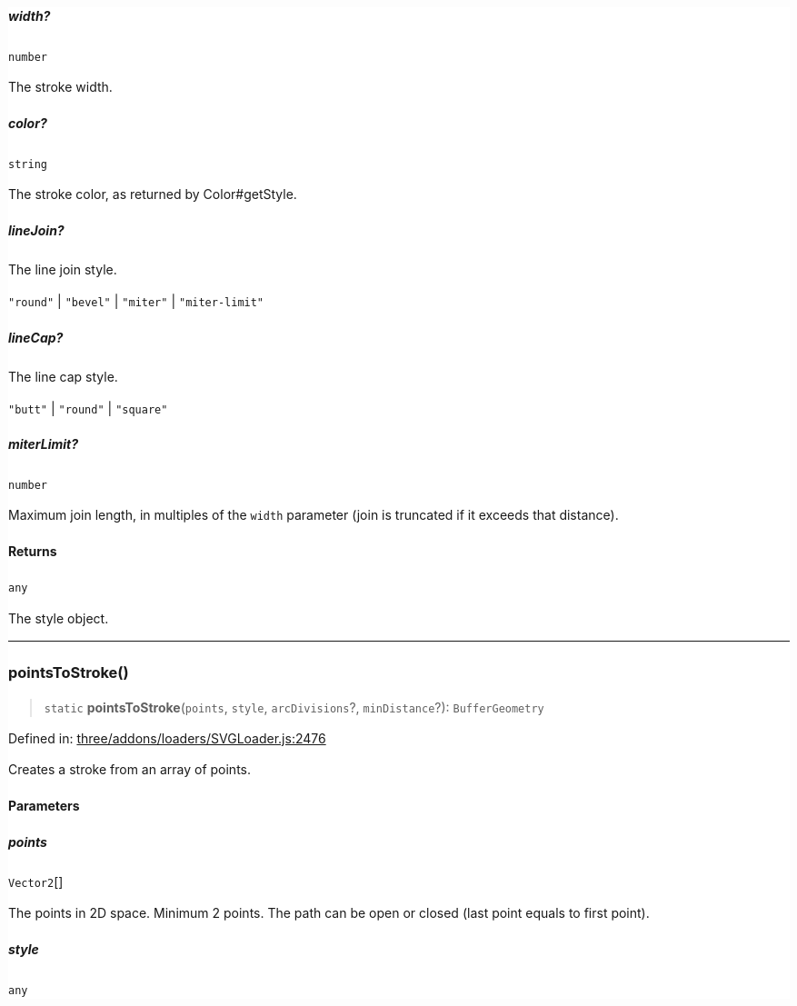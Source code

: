 ##### width?

`number`

The stroke width.

##### color?

`string`

The stroke color, as  returned by Color#getStyle.

##### lineJoin?

The line join style.

`"round"` | `"bevel"` | `"miter"` | `"miter-limit"`

##### lineCap?

The line cap style.

`"butt"` | `"round"` | `"square"`

##### miterLimit?

`number`

Maximum join length, in multiples of the `width` parameter (join is truncated if it exceeds that distance).

#### Returns

`any`

The style object.

***

### pointsToStroke()

> `static` **pointsToStroke**(`points`, `style`, `arcDivisions`?, `minDistance`?): `BufferGeometry`

Defined in: [three/addons/loaders/SVGLoader.js:2476](https://github.com/DefinitelyMaybe/three-i18n/blob/fa57b79433d1c349ffb23a78727299c8d4190136/three/addons/loaders/SVGLoader.js#L2476)

Creates a stroke from an array of points.

#### Parameters

##### points

`Vector2`[]

The points in 2D space. Minimum 2 points. The path can be open or closed (last point equals to first point).

##### style

`any`
